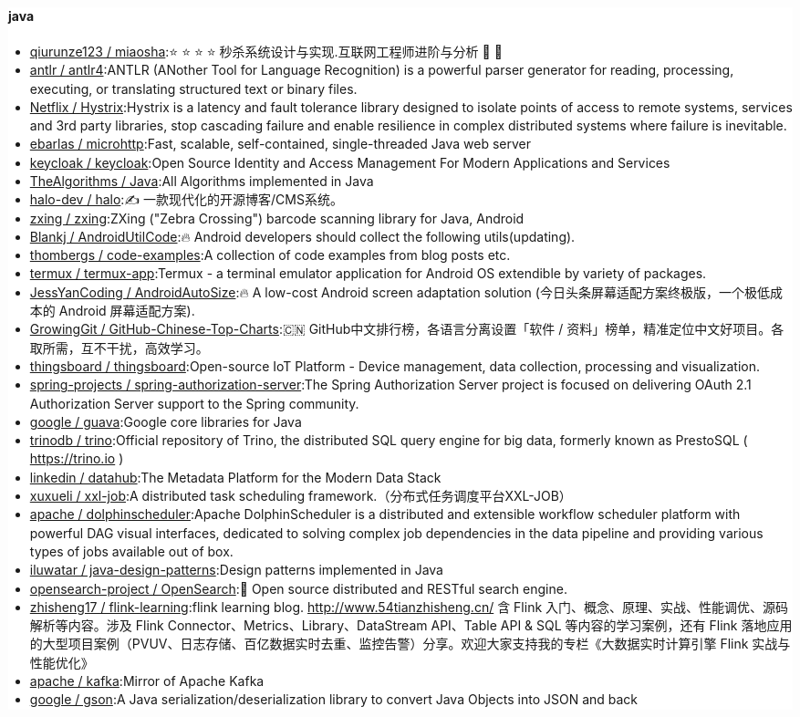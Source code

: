 #### java
* [qiurunze123 / miaosha](https://github.com/qiurunze123/miaosha):⭐ ⭐ ⭐ ⭐ 秒杀系统设计与实现.互联网工程师进阶与分析 🙋 🐓
* [antlr / antlr4](https://github.com/antlr/antlr4):ANTLR (ANother Tool for Language Recognition) is a powerful parser generator for reading, processing, executing, or translating structured text or binary files.
* [Netflix / Hystrix](https://github.com/Netflix/Hystrix):Hystrix is a latency and fault tolerance library designed to isolate points of access to remote systems, services and 3rd party libraries, stop cascading failure and enable resilience in complex distributed systems where failure is inevitable.
* [ebarlas / microhttp](https://github.com/ebarlas/microhttp):Fast, scalable, self-contained, single-threaded Java web server
* [keycloak / keycloak](https://github.com/keycloak/keycloak):Open Source Identity and Access Management For Modern Applications and Services
* [TheAlgorithms / Java](https://github.com/TheAlgorithms/Java):All Algorithms implemented in Java
* [halo-dev / halo](https://github.com/halo-dev/halo):✍ 一款现代化的开源博客/CMS系统。
* [zxing / zxing](https://github.com/zxing/zxing):ZXing ("Zebra Crossing") barcode scanning library for Java, Android
* [Blankj / AndroidUtilCode](https://github.com/Blankj/AndroidUtilCode):🔥 Android developers should collect the following utils(updating).
* [thombergs / code-examples](https://github.com/thombergs/code-examples):A collection of code examples from blog posts etc.
* [termux / termux-app](https://github.com/termux/termux-app):Termux - a terminal emulator application for Android OS extendible by variety of packages.
* [JessYanCoding / AndroidAutoSize](https://github.com/JessYanCoding/AndroidAutoSize):🔥 A low-cost Android screen adaptation solution (今日头条屏幕适配方案终极版，一个极低成本的 Android 屏幕适配方案).
* [GrowingGit / GitHub-Chinese-Top-Charts](https://github.com/GrowingGit/GitHub-Chinese-Top-Charts):🇨🇳 GitHub中文排行榜，各语言分离设置「软件 / 资料」榜单，精准定位中文好项目。各取所需，互不干扰，高效学习。
* [thingsboard / thingsboard](https://github.com/thingsboard/thingsboard):Open-source IoT Platform - Device management, data collection, processing and visualization.
* [spring-projects / spring-authorization-server](https://github.com/spring-projects/spring-authorization-server):The Spring Authorization Server project is focused on delivering OAuth 2.1 Authorization Server support to the Spring community.
* [google / guava](https://github.com/google/guava):Google core libraries for Java
* [trinodb / trino](https://github.com/trinodb/trino):Official repository of Trino, the distributed SQL query engine for big data, formerly known as PrestoSQL ( https://trino.io )
* [linkedin / datahub](https://github.com/linkedin/datahub):The Metadata Platform for the Modern Data Stack
* [xuxueli / xxl-job](https://github.com/xuxueli/xxl-job):A distributed task scheduling framework.（分布式任务调度平台XXL-JOB）
* [apache / dolphinscheduler](https://github.com/apache/dolphinscheduler):Apache DolphinScheduler is a distributed and extensible workflow scheduler platform with powerful DAG visual interfaces, dedicated to solving complex job dependencies in the data pipeline and providing various types of jobs available out of box.
* [iluwatar / java-design-patterns](https://github.com/iluwatar/java-design-patterns):Design patterns implemented in Java
* [opensearch-project / OpenSearch](https://github.com/opensearch-project/OpenSearch):🔎 Open source distributed and RESTful search engine.
* [zhisheng17 / flink-learning](https://github.com/zhisheng17/flink-learning):flink learning blog. http://www.54tianzhisheng.cn/ 含 Flink 入门、概念、原理、实战、性能调优、源码解析等内容。涉及 Flink Connector、Metrics、Library、DataStream API、Table API & SQL 等内容的学习案例，还有 Flink 落地应用的大型项目案例（PVUV、日志存储、百亿数据实时去重、监控告警）分享。欢迎大家支持我的专栏《大数据实时计算引擎 Flink 实战与性能优化》
* [apache / kafka](https://github.com/apache/kafka):Mirror of Apache Kafka
* [google / gson](https://github.com/google/gson):A Java serialization/deserialization library to convert Java Objects into JSON and back
